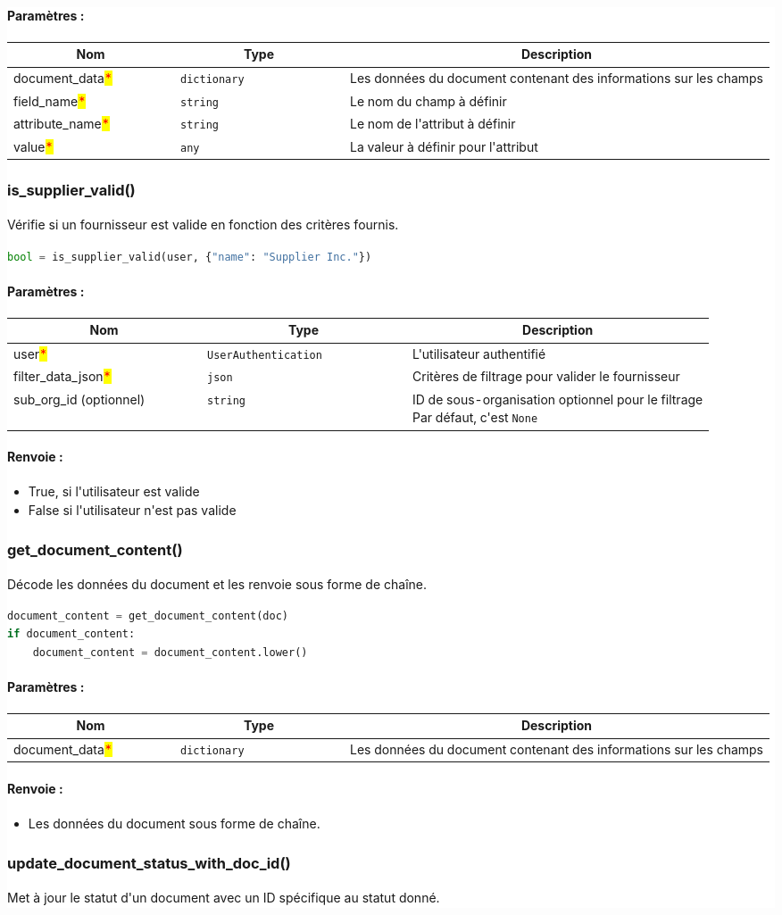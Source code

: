 #### Paramètres :

<table><thead><tr><th width="173">Nom</th><th width="176">Type</th><th>Description</th></tr></thead><tbody><tr><td>document_data<mark style="color:red;">*</mark></td><td><code>dictionary</code></td><td>Les données du document contenant des informations sur les champs</td></tr><tr><td>field_name<mark style="color:red;">*</mark></td><td><code>string</code></td><td>Le nom du champ à définir</td></tr><tr><td>attribute_name<mark style="color:red;">*</mark></td><td><code>string</code></td><td>Le nom de l'attribut à définir</td></tr><tr><td>value<mark style="color:red;">*</mark></td><td><code>any</code></td><td>La valeur à définir pour l'attribut</td></tr></tbody></table>

### **is\_supplier\_valid()**

Vérifie si un fournisseur est valide en fonction des critères fournis.

```python
bool = is_supplier_valid(user, {"name": "Supplier Inc."})
```

#### Paramètres :

<table><thead><tr><th width="203">Nom</th><th width="216">Type</th><th>Description</th></tr></thead><tbody><tr><td>user<mark style="color:red;">*</mark></td><td><code>UserAuthentication</code></td><td>L'utilisateur authentifié</td></tr><tr><td>filter_data_json<mark style="color:red;">*</mark></td><td><code>json</code></td><td>Critères de filtrage pour valider le fournisseur</td></tr><tr><td>sub_org_id (optionnel)</td><td><code>string</code></td><td>ID de sous-organisation optionnel pour le filtrage<br>Par défaut, c'est <code>None</code></td></tr></tbody></table>

#### Renvoie :

* True, si l'utilisateur est valide
* False si l'utilisateur n'est pas valide

### **get\_document\_content()**

Décode les données du document et les renvoie sous forme de chaîne.

```python
document_content = get_document_content(doc)
if document_content:
    document_content = document_content.lower()
```

#### Paramètres :

<table><thead><tr><th width="173">Nom</th><th width="176">Type</th><th>Description</th></tr></thead><tbody><tr><td>document_data<mark style="color:red;">*</mark></td><td><code>dictionary</code></td><td>Les données du document contenant des informations sur les champs</td></tr></tbody></table>

#### Renvoie :

* Les données du document sous forme de chaîne.

### **update\_document\_status\_with\_doc\_id()**

Met à jour le statut d'un document avec un ID spécifique au statut donné.
